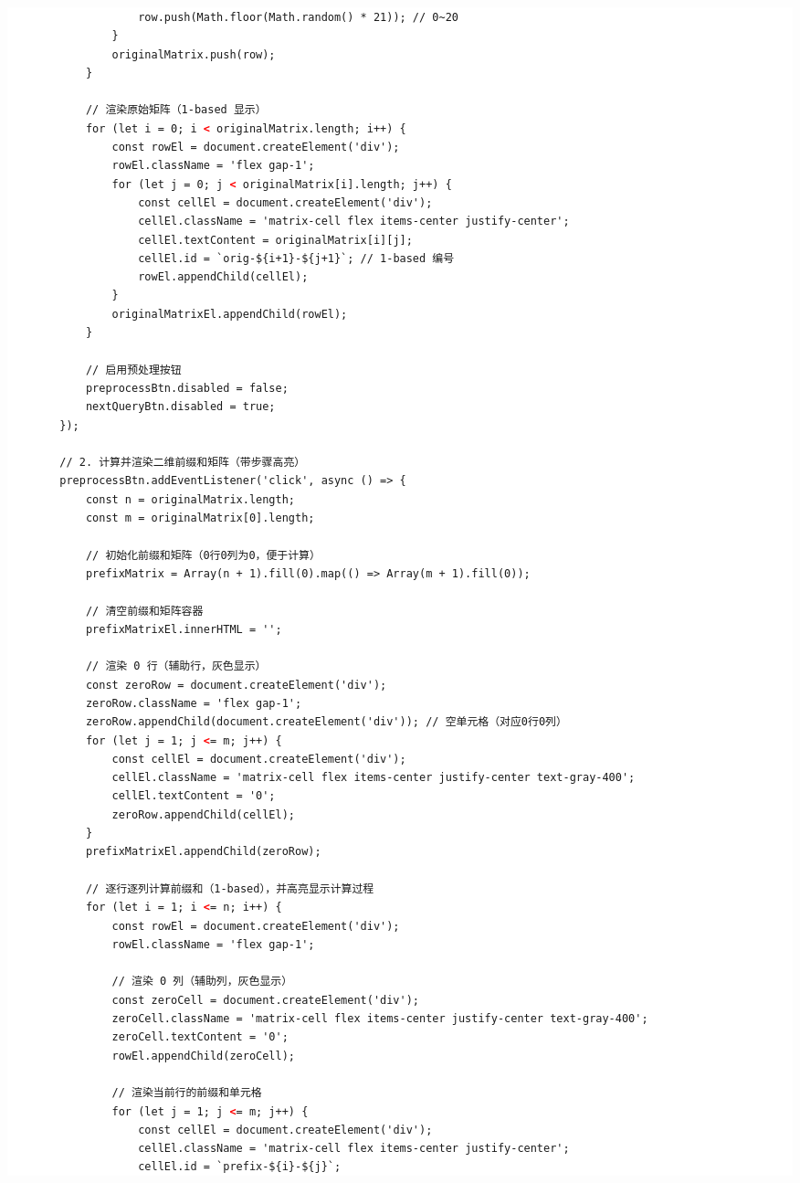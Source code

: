 ```html
                    row.push(Math.floor(Math.random() * 21)); // 0~20
                }
                originalMatrix.push(row);
            }

            // 渲染原始矩阵（1-based 显示）
            for (let i = 0; i < originalMatrix.length; i++) {
                const rowEl = document.createElement('div');
                rowEl.className = 'flex gap-1';
                for (let j = 0; j < originalMatrix[i].length; j++) {
                    const cellEl = document.createElement('div');
                    cellEl.className = 'matrix-cell flex items-center justify-center';
                    cellEl.textContent = originalMatrix[i][j];
                    cellEl.id = `orig-${i+1}-${j+1}`; // 1-based 编号
                    rowEl.appendChild(cellEl);
                }
                originalMatrixEl.appendChild(rowEl);
            }

            // 启用预处理按钮
            preprocessBtn.disabled = false;
            nextQueryBtn.disabled = true;
        });

        // 2. 计算并渲染二维前缀和矩阵（带步骤高亮）
        preprocessBtn.addEventListener('click', async () => {
            const n = originalMatrix.length;
            const m = originalMatrix[0].length;
            
            // 初始化前缀和矩阵（0行0列为0，便于计算）
            prefixMatrix = Array(n + 1).fill(0).map(() => Array(m + 1).fill(0));
            
            // 清空前缀和矩阵容器
            prefixMatrixEl.innerHTML = '';
            
            // 渲染 0 行（辅助行，灰色显示）
            const zeroRow = document.createElement('div');
            zeroRow.className = 'flex gap-1';
            zeroRow.appendChild(document.createElement('div')); // 空单元格（对应0行0列）
            for (let j = 1; j <= m; j++) {
                const cellEl = document.createElement('div');
                cellEl.className = 'matrix-cell flex items-center justify-center text-gray-400';
                cellEl.textContent = '0';
                zeroRow.appendChild(cellEl);
            }
            prefixMatrixEl.appendChild(zeroRow);
            
            // 逐行逐列计算前缀和（1-based），并高亮显示计算过程
            for (let i = 1; i <= n; i++) {
                const rowEl = document.createElement('div');
                rowEl.className = 'flex gap-1';
                
                // 渲染 0 列（辅助列，灰色显示）
                const zeroCell = document.createElement('div');
                zeroCell.className = 'matrix-cell flex items-center justify-center text-gray-400';
                zeroCell.textContent = '0';
                rowEl.appendChild(zeroCell);
                
                // 渲染当前行的前缀和单元格
                for (let j = 1; j <= m; j++) {
                    const cellEl = document.createElement('div');
                    cellEl.className = 'matrix-cell flex items-center justify-center';
                    cellEl.id = `prefix-${i}-${j}`;
```